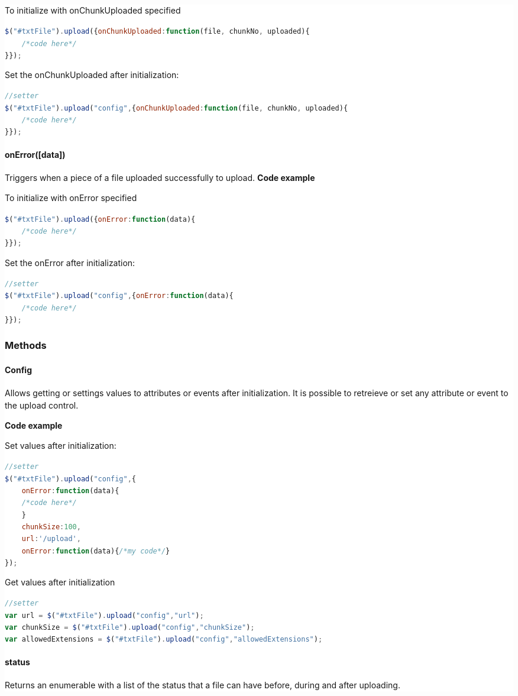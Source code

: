 To initialize with onChunkUploaded specified
```javascript
$("#txtFile").upload({onChunkUploaded:function(file, chunkNo, uploaded){
	/*code here*/
}});
```
Set the onChunkUploaded after initialization:

```javascript
//setter
$("#txtFile").upload("config",{onChunkUploaded:function(file, chunkNo, uploaded){
	/*code here*/
}});
```
#### onError([data])
Triggers when a piece of a file uploaded successfully to upload.
**Code example**

To initialize with onError specified
```javascript
$("#txtFile").upload({onError:function(data){
	/*code here*/
}});
```
Set the onError after initialization:

```javascript
//setter
$("#txtFile").upload("config",{onError:function(data){
	/*code here*/
}});
```

### Methods
#### Config
Allows getting or settings values to attributes or events after initialization. It is possible to retreieve or set any attribute or event to the upload control.

**Code example**

Set values after initialization:

```javascript
//setter
$("#txtFile").upload("config",{
	onError:function(data){
	/*code here*/
	}
    chunkSize:100,
    url:'/upload',
    onError:function(data){/*my code*/}
});
```

Get values after initialization
```javascript
//setter
var url = $("#txtFile").upload("config","url");
var chunkSize = $("#txtFile").upload("config","chunkSize");
var allowedExtensions = $("#txtFile").upload("config","allowedExtensions");
```
#### status
Returns an enumerable with a list of the status that a file can have before, during and after uploading.
